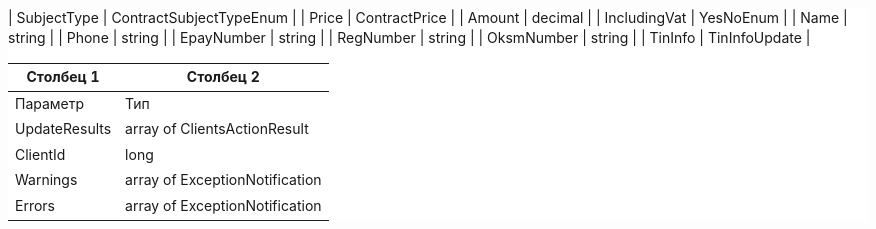 | SubjectType | ContractSubjectTypeEnum |
| Price | ContractPrice |
| Amount | decimal |
| IncludingVat | YesNoEnum |
| Name | string |
| Phone | string |
| EpayNumber | string |
| RegNumber | string |
| OksmNumber | string |
| TinInfo | TinInfoUpdate |


| Столбец 1 | Столбец 2 |
|-----------|----------|
| Параметр | Тип |
| UpdateResults | array of ClientsActionResult |
| ClientId | long |
| Warnings | array of ExceptionNotification |
| Errors | array of ExceptionNotification |

